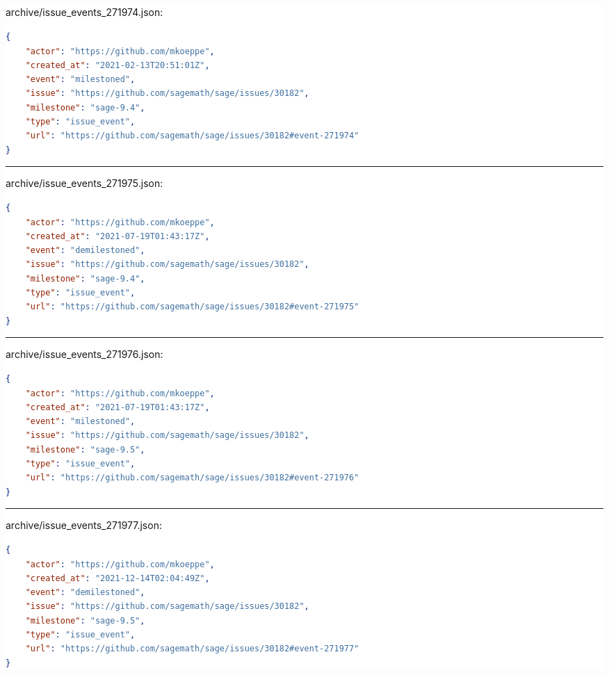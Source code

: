 archive/issue_events_271974.json:
```json
{
    "actor": "https://github.com/mkoeppe",
    "created_at": "2021-02-13T20:51:01Z",
    "event": "milestoned",
    "issue": "https://github.com/sagemath/sage/issues/30182",
    "milestone": "sage-9.4",
    "type": "issue_event",
    "url": "https://github.com/sagemath/sage/issues/30182#event-271974"
}
```



---

archive/issue_events_271975.json:
```json
{
    "actor": "https://github.com/mkoeppe",
    "created_at": "2021-07-19T01:43:17Z",
    "event": "demilestoned",
    "issue": "https://github.com/sagemath/sage/issues/30182",
    "milestone": "sage-9.4",
    "type": "issue_event",
    "url": "https://github.com/sagemath/sage/issues/30182#event-271975"
}
```



---

archive/issue_events_271976.json:
```json
{
    "actor": "https://github.com/mkoeppe",
    "created_at": "2021-07-19T01:43:17Z",
    "event": "milestoned",
    "issue": "https://github.com/sagemath/sage/issues/30182",
    "milestone": "sage-9.5",
    "type": "issue_event",
    "url": "https://github.com/sagemath/sage/issues/30182#event-271976"
}
```



---

archive/issue_events_271977.json:
```json
{
    "actor": "https://github.com/mkoeppe",
    "created_at": "2021-12-14T02:04:49Z",
    "event": "demilestoned",
    "issue": "https://github.com/sagemath/sage/issues/30182",
    "milestone": "sage-9.5",
    "type": "issue_event",
    "url": "https://github.com/sagemath/sage/issues/30182#event-271977"
}
```
